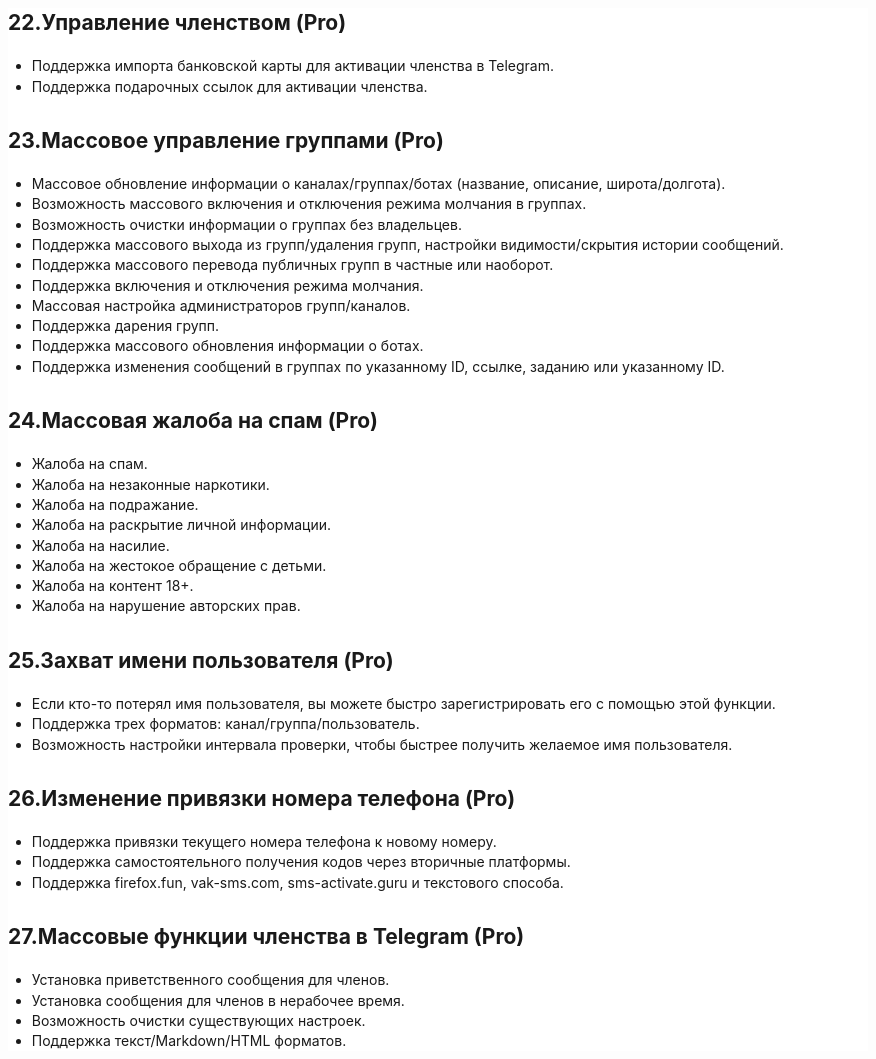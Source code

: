## 22.Управление членством (Pro)

* Поддержка импорта банковской карты для активации членства в Telegram.
* Поддержка подарочных ссылок для активации членства.

## 23.Массовое управление группами (Pro)

* Массовое обновление информации о каналах/группах/ботах (название, описание, широта/долгота).
* Возможность массового включения и отключения режима молчания в группах.
* Возможность очистки информации о группах без владельцев.
* Поддержка массового выхода из групп/удаления групп, настройки видимости/скрытия истории сообщений.
* Поддержка массового перевода публичных групп в частные или наоборот.
* Поддержка включения и отключения режима молчания.
* Массовая настройка администраторов групп/каналов.
* Поддержка дарения групп.
* Поддержка массового обновления информации о ботах.
* Поддержка изменения сообщений в группах по указанному ID, ссылке, заданию или указанному ID.

## 24.Массовая жалоба на спам (Pro)

* Жалоба на спам.
* Жалоба на незаконные наркотики.
* Жалоба на подражание.
* Жалоба на раскрытие личной информации.
* Жалоба на насилие.
* Жалоба на жестокое обращение с детьми.
* Жалоба на контент 18+.
* Жалоба на нарушение авторских прав.

## 25.Захват имени пользователя (Pro)

* Если кто-то потерял имя пользователя, вы можете быстро зарегистрировать его с помощью этой функции.
* Поддержка трех форматов: канал/группа/пользователь.
* Возможность настройки интервала проверки, чтобы быстрее получить желаемое имя пользователя.

## 26.Изменение привязки номера телефона (Pro)

* Поддержка привязки текущего номера телефона к новому номеру.
* Поддержка самостоятельного получения кодов через вторичные платформы.
* Поддержка firefox.fun, vak-sms.com, sms-activate.guru и текстового способа.

## 27.Массовые функции членства в Telegram (Pro)

* Установка приветственного сообщения для членов.
* Установка сообщения для членов в нерабочее время.
* Возможность очистки существующих настроек.
* Поддержка текст/Markdown/HTML форматов.
